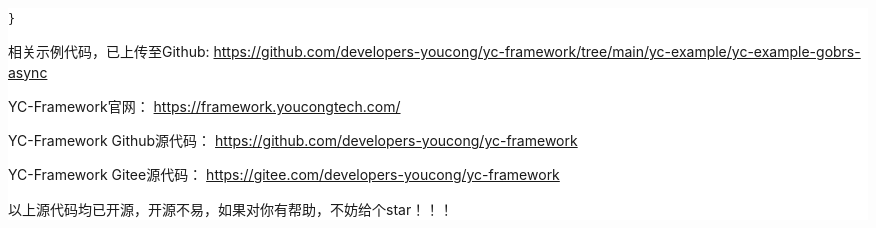 ```
}

```

相关示例代码，已上传至Github:
https://github.com/developers-youcong/yc-framework/tree/main/yc-example/yc-example-gobrs-async

YC-Framework官网：
https://framework.youcongtech.com/

YC-Framework Github源代码：
https://github.com/developers-youcong/yc-framework

YC-Framework Gitee源代码：
https://gitee.com/developers-youcong/yc-framework


以上源代码均已开源，开源不易，如果对你有帮助，不妨给个star！！！